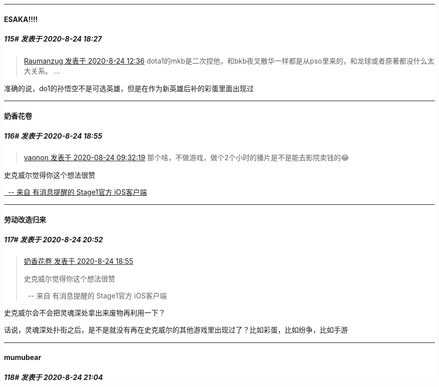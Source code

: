 



*****

####  ESAKA!!!!  
##### 115#       发表于 2020-8-24 18:27



<blockquote><a href="httphttps://bbs.saraba1st.com/2b/forum.php?mod=redirect&amp;goto=findpost&amp;pid=48533691&amp;ptid=1956135" target="_blank">Raumanzug 发表于 2020-8-24 12:36</a>
dota1的mkb是二次捏他，和bkb夜叉散华一样都是从pso里来的，和龙球或者原著都没什么太大关系。 ...</blockquote>
准确的说，do1的孙悟空不是可选英雄，但是在作为新英雄后补的彩蛋里面出现过







*****

####  奶香花卷  
##### 116#       发表于 2020-8-24 18:55



<blockquote><a href="httphttps://bbs.saraba1st.com/2b/forum.php?mod=redirect&amp;goto=findpost&amp;pid=48531622&amp;ptid=1956135" target="_blank">vaonon 发表于 2020-08-24 09:32:19</a>
那个啥，不做游戏，做个2个小时的播片是不是能去影院卖钱的😂</blockquote>史克威尔觉得你这个想法很赞

[  -- 来自 有消息提醒的 Stage1官方 iOS客户端](https://itunes.apple.com/fi/app/saraba1st/id1221237470?mt=8)







*****

####  劳动改造归来  
##### 117#       发表于 2020-8-24 20:52



<blockquote><a href="httphttps://bbs.saraba1st.com/2b/forum.php?mod=redirect&amp;goto=findpost&amp;pid=48537576&amp;ptid=1956135" target="_blank">奶香花卷 发表于 2020-8-24 18:55</a>

史克威尔觉得你这个想法很赞


  -- 来自 有消息提醒的 Stage1官方 iOS客户端</blockquote>
史克威尔会不会把灵魂深处拿出来废物再利用一下？

话说，灵魂深处扑街之后，是不是就没有再在史克威尔的其他游戏里出现过了？比如彩蛋，比如纷争，比如手游







*****

####  mumubear  
##### 118#       发表于 2020-8-24 21:04
